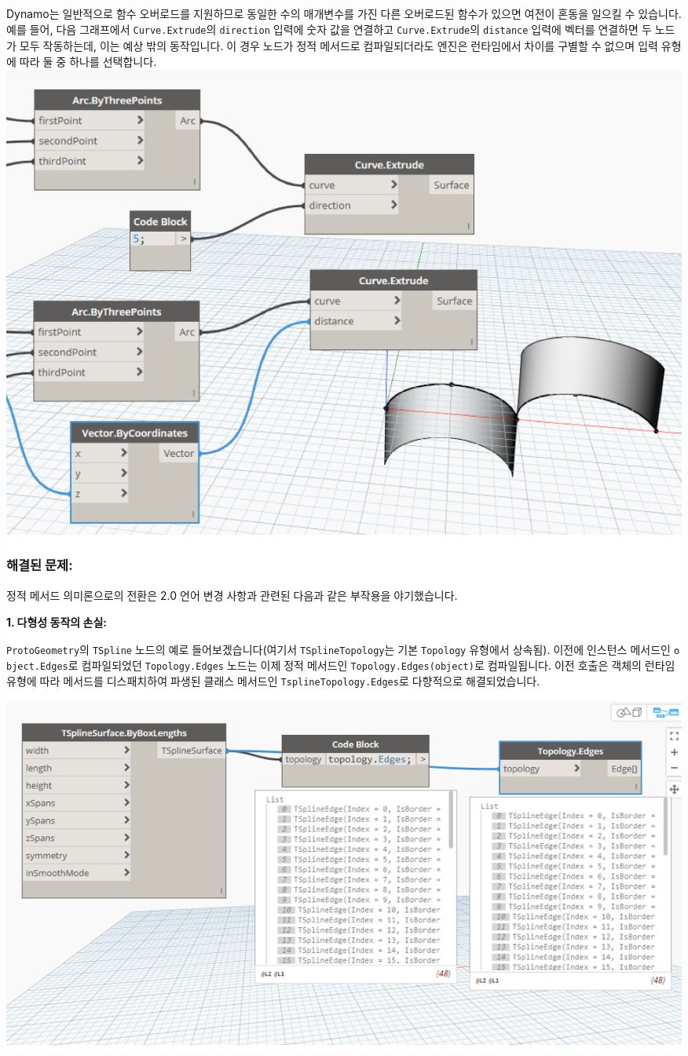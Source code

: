 Dynamo는 일반적으로 함수 오버로드를 지원하므로 동일한 수의 매개변수를 가진 다른 오버로드된 함수가 있으면 여전이 혼동을 일으킬 수 있습니다. 예를 들어, 다음 그래프에서 `Curve.Extrude`의 `direction` 입력에 숫자 값을 연결하고 `Curve.Extrude`의 `distance` 입력에 벡터를 연결하면 두 노드가 모두 작동하는데, 이는 예상 밖의 동작입니다. 이 경우 노드가 정적 메서드로 컴파일되더라도 엔진은 런타임에서 차이를 구별할 수 없으며 입력 유형에 따라 둘 중 하나를 선택합니다. ![](../images/8-4/1/lang2_6.png)
 
### 해결된 문제:
정적 메서드 의미론으로의 전환은 2.0 언어 변경 사항과 관련된 다음과 같은 부작용을 야기했습니다.

**1\. 다형성 동작의 손실:**

`ProtoGeometry`의 `TSpline` 노드의 예로 들어보겠습니다(여기서 `TSplineTopology`는 기본 `Topology` 유형에서 상속됨). 이전에 인스턴스 메서드인 `object.Edges`로 컴파일되었던 `Topology.Edges` 노드는 이제 정적 메서드인 `Topology.Edges(object)`로 컴파일됩니다. 이전 호출은 객체의 런타임 유형에 따라 메서드를 디스패치하여 파생된 클래스 메서드인 `TsplineTopology.Edges`로 다향적으로 해결되었습니다. 

![](../images/8-4/1/lang2_7.png)
